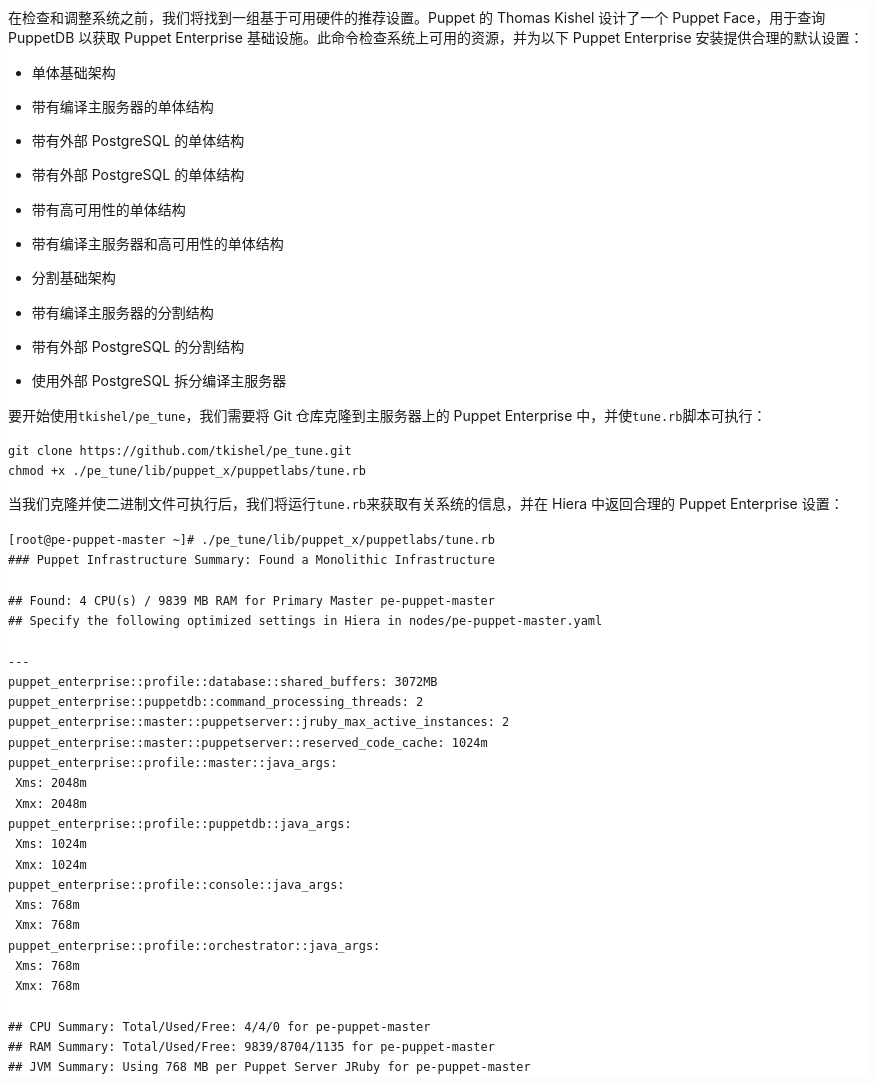 在检查和调整系统之前，我们将找到一组基于可用硬件的推荐设置。Puppet 的 Thomas Kishel 设计了一个 Puppet Face，用于查询 PuppetDB 以获取 Puppet Enterprise 基础设施。此命令检查系统上可用的资源，并为以下 Puppet Enterprise 安装提供合理的默认设置：

+   单体基础架构

+   带有编译主服务器的单体结构

+   带有外部 PostgreSQL 的单体结构

+   带有外部 PostgreSQL 的单体结构

+   带有高可用性的单体结构

+   带有编译主服务器和高可用性的单体结构

+   分割基础架构

+   带有编译主服务器的分割结构

+   带有外部 PostgreSQL 的分割结构

+   使用外部 PostgreSQL 拆分编译主服务器

要开始使用`tkishel/pe_tune`，我们需要将 Git 仓库克隆到主服务器上的 Puppet Enterprise 中，并使`tune.rb`脚本可执行：

```
git clone https://github.com/tkishel/pe_tune.git
chmod +x ./pe_tune/lib/puppet_x/puppetlabs/tune.rb 
```

当我们克隆并使二进制文件可执行后，我们将运行`tune.rb`来获取有关系统的信息，并在 Hiera 中返回合理的 Puppet Enterprise 设置：

```
[root@pe-puppet-master ~]# ./pe_tune/lib/puppet_x/puppetlabs/tune.rb
### Puppet Infrastructure Summary: Found a Monolithic Infrastructure

## Found: 4 CPU(s) / 9839 MB RAM for Primary Master pe-puppet-master
## Specify the following optimized settings in Hiera in nodes/pe-puppet-master.yaml

---
puppet_enterprise::profile::database::shared_buffers: 3072MB
puppet_enterprise::puppetdb::command_processing_threads: 2
puppet_enterprise::master::puppetserver::jruby_max_active_instances: 2
puppet_enterprise::master::puppetserver::reserved_code_cache: 1024m
puppet_enterprise::profile::master::java_args:
 Xms: 2048m
 Xmx: 2048m
puppet_enterprise::profile::puppetdb::java_args:
 Xms: 1024m
 Xmx: 1024m
puppet_enterprise::profile::console::java_args:
 Xms: 768m
 Xmx: 768m
puppet_enterprise::profile::orchestrator::java_args:
 Xms: 768m
 Xmx: 768m

## CPU Summary: Total/Used/Free: 4/4/0 for pe-puppet-master
## RAM Summary: Total/Used/Free: 9839/8704/1135 for pe-puppet-master
## JVM Summary: Using 768 MB per Puppet Server JRuby for pe-puppet-master
```
